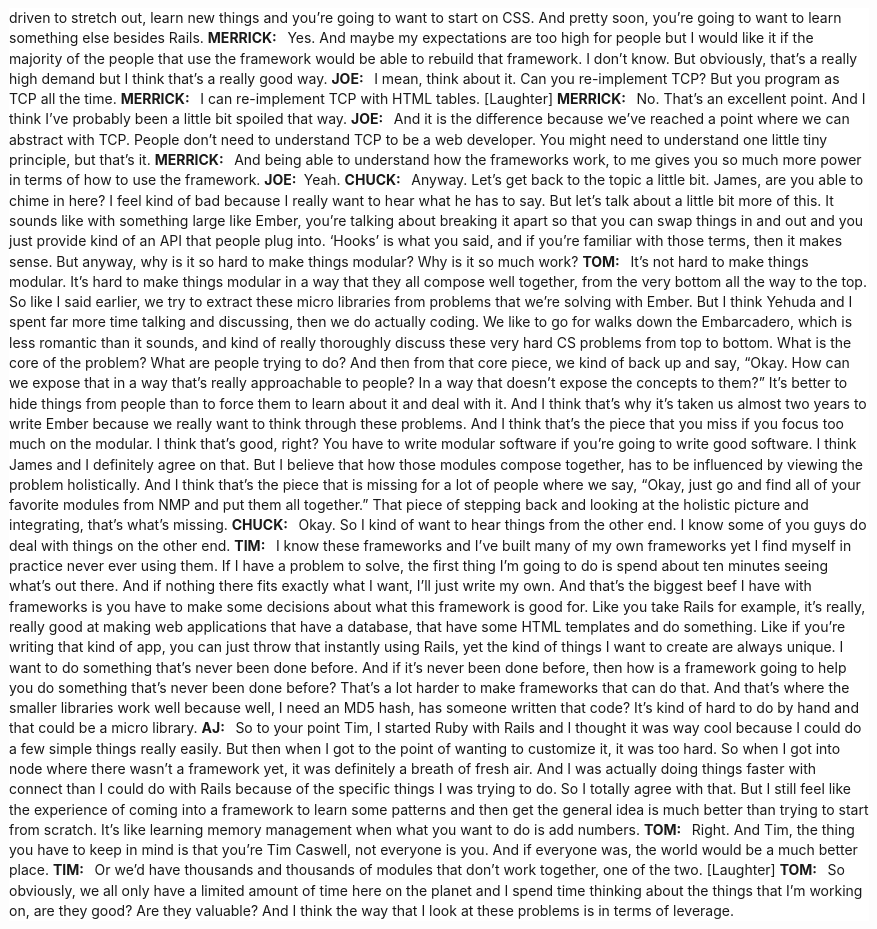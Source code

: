 driven to stretch out, learn new things and you’re going to want to start on CSS. And pretty soon, you’re going to want to learn something else besides Rails. **MERRICK: &nbsp;** Yes. And maybe my expectations are too high for people but I would like it if the majority of the people that use the framework would be able to rebuild that framework. I don’t know. But obviously, that’s a really high demand but I think that’s a really good way. **JOE: &nbsp;** I mean, think about it. Can you re-implement TCP? But you program as TCP all the time. **MERRICK: &nbsp;** I can re-implement TCP with HTML tables. [Laughter] **MERRICK: &nbsp;** No. That’s an excellent point. And I think I’ve probably been a little bit spoiled that way. **JOE: &nbsp;** And it is the difference because we’ve reached a point where we can abstract with TCP. People don’t need to understand TCP to be a web developer. You might need to understand one little tiny principle, but that’s it. **MERRICK: &nbsp;** And being able to understand how the frameworks work, to me gives you so much more power in terms of how to use the framework. **JOE:&nbsp;** Yeah. **CHUCK: &nbsp;** Anyway. Let’s get back to the topic a little bit. James, are you able to chime in here? I feel kind of bad because I really want to hear what he has to say. But let’s talk about a little bit more of this. It sounds like with something large like Ember, you’re talking about breaking it apart so that you can swap things in and out and you just provide kind of an API that people plug into. ‘Hooks’ is what you said, and if you’re familiar with those terms, then it makes sense. But anyway, why is it so hard to make things modular? Why is it so much work? **TOM: &nbsp;** It’s not hard to make things modular. It’s hard to make things modular in a way that they all compose well together, from the very bottom all the way to the top. So like I said earlier, we try to extract these micro libraries from problems that we’re solving with Ember. But I think Yehuda and I spent far more time talking and discussing, then we do actually coding. We like to go for walks down the Embarcadero, which is less romantic than it sounds, and kind of really thoroughly discuss these very hard CS problems from top to bottom. What is the core of the problem? What are people trying to do? And then from that core piece, we kind of back up and say, “Okay. How can we expose that in a way that’s really approachable to people? In a way that doesn’t expose the concepts to them?” It’s better to hide things from people than to force them to learn about it and deal with it. And I think that’s why it’s taken us almost two years to write Ember because we really want to think through these problems. And I think that’s the piece that you miss if you focus too much on the modular. I think that’s good, right? You have to write modular software if you’re going to write good software. I think James and I definitely agree on that. But I believe that how those modules compose together, has to be influenced by viewing the problem holistically. And I think that’s the piece that is missing for a lot of people where we say, “Okay, just go and find all of your favorite modules from NMP and put them all together.” That piece of stepping back and looking at the holistic picture and integrating, that’s what’s missing. **CHUCK: &nbsp;** Okay. So I kind of want to hear things from the other end. I know some of you guys do deal with things on the other end. **TIM: &nbsp;** I know these frameworks and I’ve built many of my own frameworks yet I find myself in practice never ever using them. If I have a problem to solve, the first thing I’m going to do is spend about ten minutes seeing what’s out there. And if nothing there fits exactly what I want, I’ll just write my own. And that’s the biggest beef I have with frameworks is you have to make some decisions about what this framework is good for. Like you take Rails for example, it’s really, really good at making web applications that have a database, that have some HTML templates and do something. Like if you’re writing that kind of app, you can just throw that instantly using Rails, yet the kind of things I want to create are always unique. I want to do something that’s never been done before. And if it’s never been done before, then how is a framework going to help you do something that’s never been done before? That’s a lot harder to make frameworks that can do that. And that’s where the smaller libraries work well because well, I need an MD5 hash, has someone written that code? It’s kind of hard to do by hand and that could be a micro library. **AJ: &nbsp;** So to your point Tim, I started Ruby with Rails and I thought it was way cool because I could do a few simple things really easily. But then when I got to the point of wanting to customize it, it was too hard. So when I got into node where there wasn’t a framework yet, it was definitely a breath of fresh air. And I was actually doing things faster with connect than I could do with Rails because of the specific things I was trying to do. So I totally agree with that. But I still feel like the experience of coming into a framework to learn some patterns and then get the general idea is much better than trying to start from scratch. It’s like learning memory management when what you want to do is add numbers. **TOM: &nbsp;** Right. And Tim, the thing you have to keep in mind is that you’re Tim Caswell, not everyone is you. And if everyone was, the world would be a much better place. **TIM: &nbsp;** Or we’d have thousands and thousands of modules that don’t work together, one of the two. [Laughter] **TOM: &nbsp;** So obviously, we all only have a limited amount of time here on the planet and I spend time thinking about the things that I’m working on, are they good? Are they valuable? And I think the way that I look at these problems is in terms of leverage.